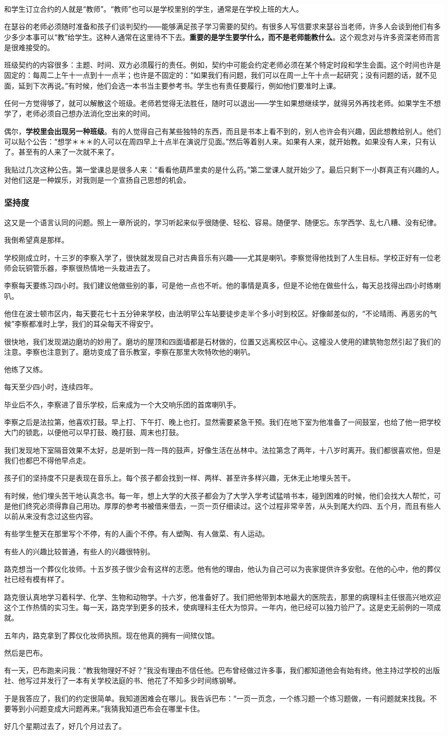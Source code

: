 和学生订立合约的人就是“教师”。“教师”也可以是学校里别的学生，通常是在学校上班的大人。

在瑟谷的老师必须随时准备和孩子们谈判契约——能够满足孩子学习需要的契约。有很多人写信要求来瑟谷当老师，许多人会谈到他们有多少多少本事可以“教”给学生。这种人通常在这里待不下去。**重要的是学生要学什么，而不是老师能教什么**。这个观念对与许多资深老师而言是很难接受的。

班级契约的内容很多：主题、时间、双方必须履行的责任。例如，契约中可能会约定老师必须在某个特定时段和学生会面。这个时间也许是固定的：每周二上午十一点到十一点半；也许是不固定的：“如果我们有问题，我们可以在周一上午十点一起研究；没有问题的话，就不见面，延到下次再说。”有时候，他们会选一本书当主要参考书。学生也有责任要履行，例如他们要准时上课。

任何一方觉得够了，就可以解散这个班级。老师若觉得无法胜任，随时可以退出——学生如果想继续学，就得另外再找老师。如果学生不想学了，老师必须自己想办法消化空出来的时间。

偶尔，**学校里会出现另一种班级**。有的人觉得自己有某些独特的东西，而且是书本上看不到的，别人也许会有兴趣，因此想教给别人。他们可以贴个公告：“想学＊＊＊的人可以在周四早上十点半在演说厅见面。”然后等着别人来。如果有人来，就开始教。如果没有人来，只有认了。甚至有的人来了一次就不来了。

我贴过几次这种公告。第一堂课总是很多人来：“看看他葫芦里卖的是什么药。”第二堂课人就开始少了。最后只剩下一小群真正有兴趣的人。对他们这是一种娱乐，对我则是一个宣扬自己思想的机会。

### 坚持度

这又是一个语言认同的问题。照上一章所说的，学习听起来似乎很随便、轻松、容易。随便学、随便忘。东学西学、乱七八糟、没有纪律。

我倒希望真是那样。

学校刚成立时，十三岁的李察入学了，很快就发现自己对古典音乐有兴趣——尤其是喇叭。李察觉得他找到了人生目标。学校正好有一位老师会玩铜管乐器，李察很热情地一头栽进去了。

李察每天要练习四小时。我们建议他做些别的事，可是他一点也不听。他的事情是真多，但是不论他在做些什么，每天总找得出四小时练喇叭。

他住在波士顿市区内，每天要花七十五分钟来学校，由法明罕公车站要徒步走半个多小时到校区。好像邮差似的，“不论晴雨、再恶劣的气候”李察都准时上学，我们的耳朵每天不得安宁。

很快地，我们发现湖边磨坊的妙用了。磨坊的屋顶和四面墙都是石材做的，位置又远离校区中心。这幢没人使用的建筑物忽然引起了我们的注意。李察也注意到了。磨坊变成了音乐教室，李察在那里大吹特吹他的喇叭。

他练了又练。

每天至少四小时，连续四年。

毕业后不久，李察进了音乐学校，后来成为一个大交响乐团的首席喇叭手。

李察之后是法拉第，他喜欢打鼓。早上打、下午打、晚上也打。显然需要紧急干预。我们在地下室为他准备了一间鼓室，也给了他一把学校大门的锁匙，以便他可以早打鼓、晚打鼓、周末也打鼓。

我们发现地下室隔音效果不太好，总是听到一阵一阵的鼓声，好像生活在丛林中。法拉第念了两年，十八岁时离开。我们都很喜欢他，但是我们也都巴不得他早点走。

孩子们的坚持度不只是表现在音乐上。每个孩子都会找到一样、两样、甚至许多样兴趣，无休无止地埋头苦干。

有时候，他们埋头苦干地认真念书。每一年，想上大学的大孩子都会为了大学入学考试猛啃书本，碰到困难的时候，他们会找大人帮忙，可是他们终究必须得靠自己用功。厚厚的参考书被借来借去，一页一页仔细读过。这个过程非常辛苦，从头到尾大约四、五个月，而且有些人以前从来没有念过这些内容。

有些学生整天在那里写个不停，有的人画个不停。有人塑陶、有人做菜、有人运动。

有些人的兴趣比较普通，有些人的兴趣很特别。

路克想当一个葬仪化妆师。十五岁孩子很少会有这样的志愿。他有他的理由，他认为自己可以为丧家提供许多安慰。在他的心中，他的葬仪社已经有模有样了。

路克很认真地学习着科学、化学、生物和动物学。十六岁，他准备好了。我们把他带到本地最大的医院去，那里的病理科主任很高兴地欢迎这个工作热情的实习生。每一天，路克学到更多的技术，使病理科主任大为惊异。一年内，他已经可以独力验尸了。这是史无前例的一项成就。

五年内，路克拿到了葬仪化妆师执照。现在他真的拥有一间殡仪馆。

然后是巴布。

有一天，巴布跑来问我：“教我物理好不好？”我没有理由不信任他。巴布曾经做过许多事，我们都知道他会有始有终。他主持过学校的出版社、他写过并发行了一本有关学校法庭的书、他花了不知多少时间练钢琴。

于是我答应了，我们的约定很简单。我知道困难会在哪儿。我告诉巴布：“一页一页念，一个练习题一个练习题做，一有问题就来找我。不要等到小问题变成大问题再来。”我猜我知道巴布会在哪里卡住。

好几个星期过去了，好几个月过去了。
